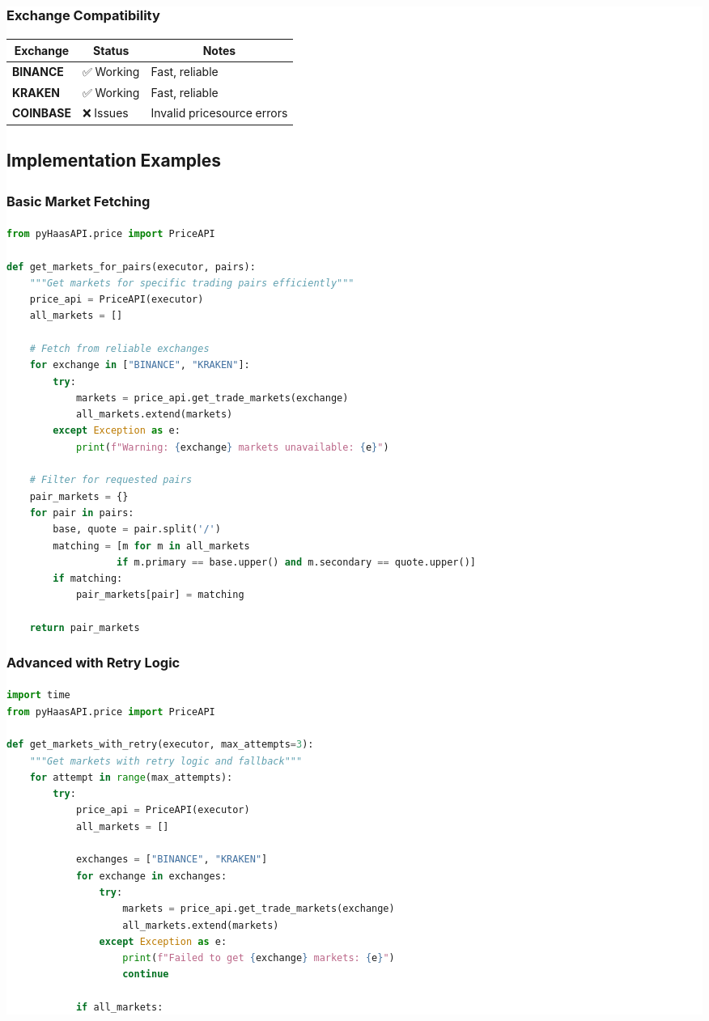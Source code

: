 ### Exchange Compatibility

| Exchange | Status | Notes |
|----------|--------|-------|
| **BINANCE** | ✅ Working | Fast, reliable |
| **KRAKEN** | ✅ Working | Fast, reliable |
| **COINBASE** | ❌ Issues | Invalid pricesource errors |

## Implementation Examples

### Basic Market Fetching
```python
from pyHaasAPI.price import PriceAPI

def get_markets_for_pairs(executor, pairs):
    """Get markets for specific trading pairs efficiently"""
    price_api = PriceAPI(executor)
    all_markets = []
    
    # Fetch from reliable exchanges
    for exchange in ["BINANCE", "KRAKEN"]:
        try:
            markets = price_api.get_trade_markets(exchange)
            all_markets.extend(markets)
        except Exception as e:
            print(f"Warning: {exchange} markets unavailable: {e}")
    
    # Filter for requested pairs
    pair_markets = {}
    for pair in pairs:
        base, quote = pair.split('/')
        matching = [m for m in all_markets 
                   if m.primary == base.upper() and m.secondary == quote.upper()]
        if matching:
            pair_markets[pair] = matching
    
    return pair_markets
```

### Advanced with Retry Logic
```python
import time
from pyHaasAPI.price import PriceAPI

def get_markets_with_retry(executor, max_attempts=3):
    """Get markets with retry logic and fallback"""
    for attempt in range(max_attempts):
        try:
            price_api = PriceAPI(executor)
            all_markets = []
            
            exchanges = ["BINANCE", "KRAKEN"]
            for exchange in exchanges:
                try:
                    markets = price_api.get_trade_markets(exchange)
                    all_markets.extend(markets)
                except Exception as e:
                    print(f"Failed to get {exchange} markets: {e}")
                    continue
            
            if all_markets:
```